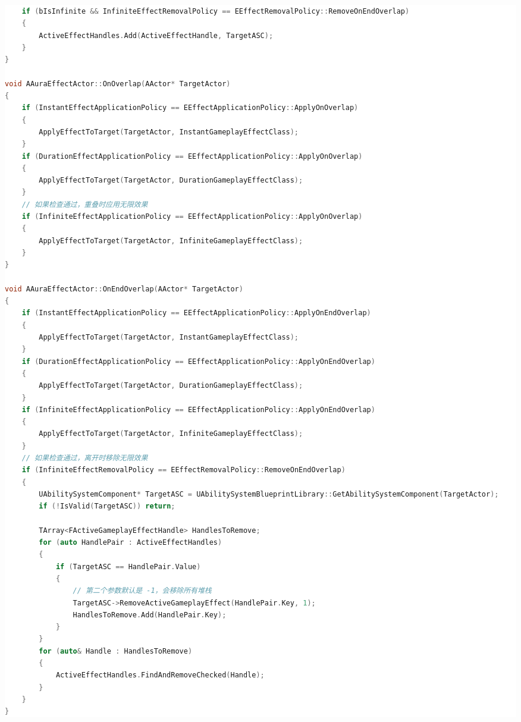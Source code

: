 ```cpp
	if (bIsInfinite && InfiniteEffectRemovalPolicy == EEffectRemovalPolicy::RemoveOnEndOverlap)
	{
		ActiveEffectHandles.Add(ActiveEffectHandle, TargetASC);
	}
}

void AAuraEffectActor::OnOverlap(AActor* TargetActor)
{
	if (InstantEffectApplicationPolicy == EEffectApplicationPolicy::ApplyOnOverlap)
	{
		ApplyEffectToTarget(TargetActor, InstantGameplayEffectClass);
	}
	if (DurationEffectApplicationPolicy == EEffectApplicationPolicy::ApplyOnOverlap)
	{
		ApplyEffectToTarget(TargetActor, DurationGameplayEffectClass);
	}
	// 如果检查通过，重叠时应用无限效果
	if (InfiniteEffectApplicationPolicy == EEffectApplicationPolicy::ApplyOnOverlap)
	{
		ApplyEffectToTarget(TargetActor, InfiniteGameplayEffectClass);
	}
}

void AAuraEffectActor::OnEndOverlap(AActor* TargetActor)
{
	if (InstantEffectApplicationPolicy == EEffectApplicationPolicy::ApplyOnEndOverlap)
	{
		ApplyEffectToTarget(TargetActor, InstantGameplayEffectClass);
	}
	if (DurationEffectApplicationPolicy == EEffectApplicationPolicy::ApplyOnEndOverlap)
	{
		ApplyEffectToTarget(TargetActor, DurationGameplayEffectClass);
	}
	if (InfiniteEffectApplicationPolicy == EEffectApplicationPolicy::ApplyOnEndOverlap)
	{
		ApplyEffectToTarget(TargetActor, InfiniteGameplayEffectClass);
	}
	// 如果检查通过，离开时移除无限效果
	if (InfiniteEffectRemovalPolicy == EEffectRemovalPolicy::RemoveOnEndOverlap)
	{
		UAbilitySystemComponent* TargetASC = UAbilitySystemBlueprintLibrary::GetAbilitySystemComponent(TargetActor);
		if (!IsValid(TargetASC)) return;

		TArray<FActiveGameplayEffectHandle> HandlesToRemove;
		for (auto HandlePair : ActiveEffectHandles)
		{
			if (TargetASC == HandlePair.Value)
			{
				// 第二个参数默认是 -1，会移除所有堆栈
				TargetASC->RemoveActiveGameplayEffect(HandlePair.Key, 1);
				HandlesToRemove.Add(HandlePair.Key);
			}
		}
		for (auto& Handle : HandlesToRemove)
		{
			ActiveEffectHandles.FindAndRemoveChecked(Handle);
		}
	}
}
```
